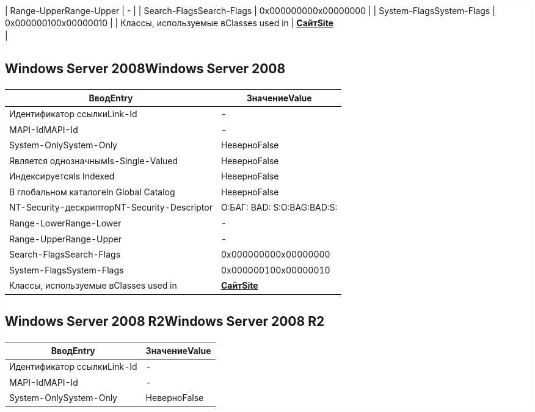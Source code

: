 | <span data-ttu-id="9b3d1-191">Range-Upper</span><span class="sxs-lookup"><span data-stu-id="9b3d1-191">Range-Upper</span></span>            | \-                                |
| <span data-ttu-id="9b3d1-192">Search-Flags</span><span class="sxs-lookup"><span data-stu-id="9b3d1-192">Search-Flags</span></span>           | <span data-ttu-id="9b3d1-193">0x00000000</span><span class="sxs-lookup"><span data-stu-id="9b3d1-193">0x00000000</span></span>                        |
| <span data-ttu-id="9b3d1-194">System-Flags</span><span class="sxs-lookup"><span data-stu-id="9b3d1-194">System-Flags</span></span>           | <span data-ttu-id="9b3d1-195">0x00000010</span><span class="sxs-lookup"><span data-stu-id="9b3d1-195">0x00000010</span></span>                        |
| <span data-ttu-id="9b3d1-196">Классы, используемые в</span><span class="sxs-lookup"><span data-stu-id="9b3d1-196">Classes used in</span></span>        | [<span data-ttu-id="9b3d1-197">**Сайт**</span><span class="sxs-lookup"><span data-stu-id="9b3d1-197">**Site**</span></span>](c-site.md)<br/> |



## <a name="windows-server-2008"></a><span data-ttu-id="9b3d1-198">Windows Server 2008</span><span class="sxs-lookup"><span data-stu-id="9b3d1-198">Windows Server 2008</span></span>



| <span data-ttu-id="9b3d1-199">Ввод</span><span class="sxs-lookup"><span data-stu-id="9b3d1-199">Entry</span></span> | <span data-ttu-id="9b3d1-200">Значение</span><span class="sxs-lookup"><span data-stu-id="9b3d1-200">Value</span></span> |
|------------------------|-----------------------------------|
| <span data-ttu-id="9b3d1-201">Идентификатор ссылки</span><span class="sxs-lookup"><span data-stu-id="9b3d1-201">Link-Id</span></span>                | \-                                |
| <span data-ttu-id="9b3d1-202">MAPI-Id</span><span class="sxs-lookup"><span data-stu-id="9b3d1-202">MAPI-Id</span></span>                | \-                                |
| <span data-ttu-id="9b3d1-203">System-Only</span><span class="sxs-lookup"><span data-stu-id="9b3d1-203">System-Only</span></span>            | <span data-ttu-id="9b3d1-204">Неверно</span><span class="sxs-lookup"><span data-stu-id="9b3d1-204">False</span></span>                             |
| <span data-ttu-id="9b3d1-205">Является однозначным</span><span class="sxs-lookup"><span data-stu-id="9b3d1-205">Is-Single-Valued</span></span>       | <span data-ttu-id="9b3d1-206">Неверно</span><span class="sxs-lookup"><span data-stu-id="9b3d1-206">False</span></span>                             |
| <span data-ttu-id="9b3d1-207">Индексируется</span><span class="sxs-lookup"><span data-stu-id="9b3d1-207">Is Indexed</span></span>             | <span data-ttu-id="9b3d1-208">Неверно</span><span class="sxs-lookup"><span data-stu-id="9b3d1-208">False</span></span>                             |
| <span data-ttu-id="9b3d1-209">В глобальном каталоге</span><span class="sxs-lookup"><span data-stu-id="9b3d1-209">In Global Catalog</span></span>      | <span data-ttu-id="9b3d1-210">Неверно</span><span class="sxs-lookup"><span data-stu-id="9b3d1-210">False</span></span>                             |
| <span data-ttu-id="9b3d1-211">NT-Security-дескриптор</span><span class="sxs-lookup"><span data-stu-id="9b3d1-211">NT-Security-Descriptor</span></span> | <span data-ttu-id="9b3d1-212">О:БАГ: BAD: S:</span><span class="sxs-lookup"><span data-stu-id="9b3d1-212">O:BAG:BAD:S:</span></span>                      |
| <span data-ttu-id="9b3d1-213">Range-Lower</span><span class="sxs-lookup"><span data-stu-id="9b3d1-213">Range-Lower</span></span>            | \-                                |
| <span data-ttu-id="9b3d1-214">Range-Upper</span><span class="sxs-lookup"><span data-stu-id="9b3d1-214">Range-Upper</span></span>            | \-                                |
| <span data-ttu-id="9b3d1-215">Search-Flags</span><span class="sxs-lookup"><span data-stu-id="9b3d1-215">Search-Flags</span></span>           | <span data-ttu-id="9b3d1-216">0x00000000</span><span class="sxs-lookup"><span data-stu-id="9b3d1-216">0x00000000</span></span>                        |
| <span data-ttu-id="9b3d1-217">System-Flags</span><span class="sxs-lookup"><span data-stu-id="9b3d1-217">System-Flags</span></span>           | <span data-ttu-id="9b3d1-218">0x00000010</span><span class="sxs-lookup"><span data-stu-id="9b3d1-218">0x00000010</span></span>                        |
| <span data-ttu-id="9b3d1-219">Классы, используемые в</span><span class="sxs-lookup"><span data-stu-id="9b3d1-219">Classes used in</span></span>        | [<span data-ttu-id="9b3d1-220">**Сайт**</span><span class="sxs-lookup"><span data-stu-id="9b3d1-220">**Site**</span></span>](c-site.md)<br/> |



## <a name="windows-server-2008-r2"></a><span data-ttu-id="9b3d1-221">Windows Server 2008 R2</span><span class="sxs-lookup"><span data-stu-id="9b3d1-221">Windows Server 2008 R2</span></span>



| <span data-ttu-id="9b3d1-222">Ввод</span><span class="sxs-lookup"><span data-stu-id="9b3d1-222">Entry</span></span> | <span data-ttu-id="9b3d1-223">Значение</span><span class="sxs-lookup"><span data-stu-id="9b3d1-223">Value</span></span> |
|------------------------|-----------------------------------|
| <span data-ttu-id="9b3d1-224">Идентификатор ссылки</span><span class="sxs-lookup"><span data-stu-id="9b3d1-224">Link-Id</span></span>                | \-                                |
| <span data-ttu-id="9b3d1-225">MAPI-Id</span><span class="sxs-lookup"><span data-stu-id="9b3d1-225">MAPI-Id</span></span>                | \-                                |
| <span data-ttu-id="9b3d1-226">System-Only</span><span class="sxs-lookup"><span data-stu-id="9b3d1-226">System-Only</span></span>            | <span data-ttu-id="9b3d1-227">Неверно</span><span class="sxs-lookup"><span data-stu-id="9b3d1-227">False</span></span>                             |